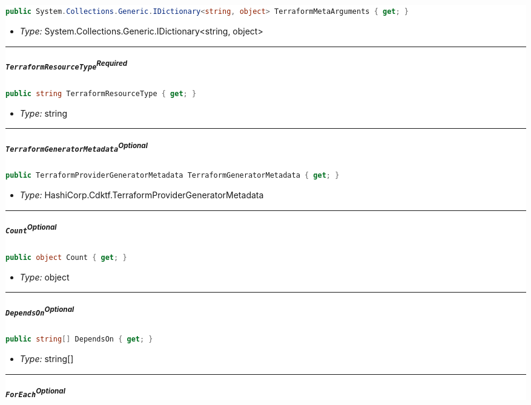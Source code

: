 ```csharp
public System.Collections.Generic.IDictionary<string, object> TerraformMetaArguments { get; }
```

- *Type:* System.Collections.Generic.IDictionary<string, object>

---

##### `TerraformResourceType`<sup>Required</sup> <a name="TerraformResourceType" id="@cdktf/provider-datadog.dataDatadogServiceLevelObjectives.DataDatadogServiceLevelObjectives.property.terraformResourceType"></a>

```csharp
public string TerraformResourceType { get; }
```

- *Type:* string

---

##### `TerraformGeneratorMetadata`<sup>Optional</sup> <a name="TerraformGeneratorMetadata" id="@cdktf/provider-datadog.dataDatadogServiceLevelObjectives.DataDatadogServiceLevelObjectives.property.terraformGeneratorMetadata"></a>

```csharp
public TerraformProviderGeneratorMetadata TerraformGeneratorMetadata { get; }
```

- *Type:* HashiCorp.Cdktf.TerraformProviderGeneratorMetadata

---

##### `Count`<sup>Optional</sup> <a name="Count" id="@cdktf/provider-datadog.dataDatadogServiceLevelObjectives.DataDatadogServiceLevelObjectives.property.count"></a>

```csharp
public object Count { get; }
```

- *Type:* object

---

##### `DependsOn`<sup>Optional</sup> <a name="DependsOn" id="@cdktf/provider-datadog.dataDatadogServiceLevelObjectives.DataDatadogServiceLevelObjectives.property.dependsOn"></a>

```csharp
public string[] DependsOn { get; }
```

- *Type:* string[]

---

##### `ForEach`<sup>Optional</sup> <a name="ForEach" id="@cdktf/provider-datadog.dataDatadogServiceLevelObjectives.DataDatadogServiceLevelObjectives.property.forEach"></a>
